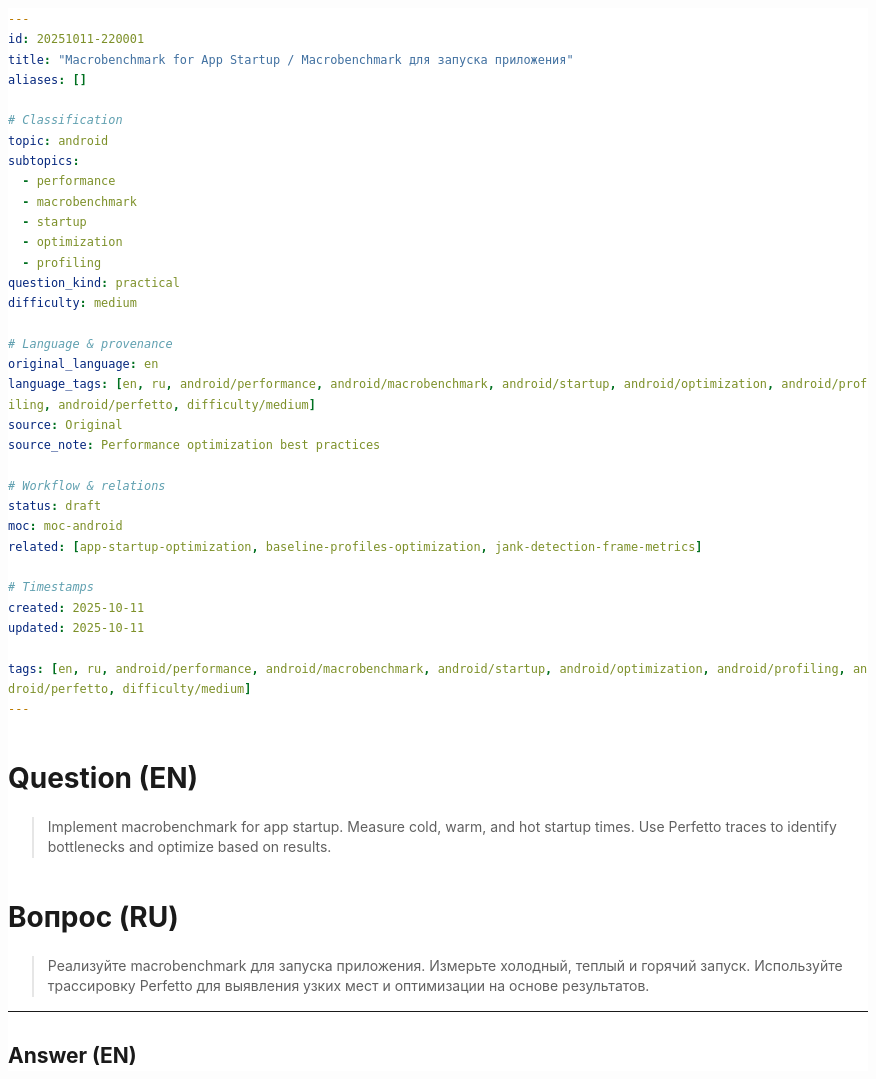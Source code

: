 ```yaml
---
id: 20251011-220001
title: "Macrobenchmark for App Startup / Macrobenchmark для запуска приложения"
aliases: []

# Classification
topic: android
subtopics:
  - performance
  - macrobenchmark
  - startup
  - optimization
  - profiling
question_kind: practical
difficulty: medium

# Language & provenance
original_language: en
language_tags: [en, ru, android/performance, android/macrobenchmark, android/startup, android/optimization, android/profiling, android/perfetto, difficulty/medium]
source: Original
source_note: Performance optimization best practices

# Workflow & relations
status: draft
moc: moc-android
related: [app-startup-optimization, baseline-profiles-optimization, jank-detection-frame-metrics]

# Timestamps
created: 2025-10-11
updated: 2025-10-11

tags: [en, ru, android/performance, android/macrobenchmark, android/startup, android/optimization, android/profiling, android/perfetto, difficulty/medium]
---
```

# Question (EN)
> Implement macrobenchmark for app startup. Measure cold, warm, and hot startup times. Use Perfetto traces to identify bottlenecks and optimize based on results.

# Вопрос (RU)
> Реализуйте macrobenchmark для запуска приложения. Измерьте холодный, теплый и горячий запуск. Используйте трассировку Perfetto для выявления узких мест и оптимизации на основе результатов.

---

## Answer (EN)
